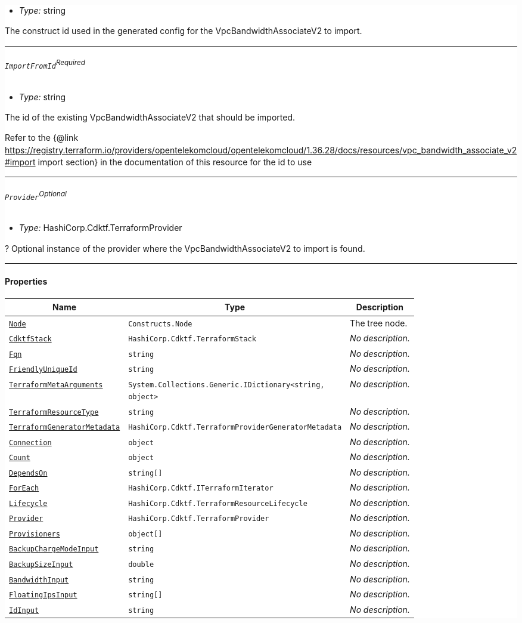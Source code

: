 - *Type:* string

The construct id used in the generated config for the VpcBandwidthAssociateV2 to import.

---

###### `ImportFromId`<sup>Required</sup> <a name="ImportFromId" id="@cdktf/provider-opentelekomcloud.vpcBandwidthAssociateV2.VpcBandwidthAssociateV2.generateConfigForImport.parameter.importFromId"></a>

- *Type:* string

The id of the existing VpcBandwidthAssociateV2 that should be imported.

Refer to the {@link https://registry.terraform.io/providers/opentelekomcloud/opentelekomcloud/1.36.28/docs/resources/vpc_bandwidth_associate_v2#import import section} in the documentation of this resource for the id to use

---

###### `Provider`<sup>Optional</sup> <a name="Provider" id="@cdktf/provider-opentelekomcloud.vpcBandwidthAssociateV2.VpcBandwidthAssociateV2.generateConfigForImport.parameter.provider"></a>

- *Type:* HashiCorp.Cdktf.TerraformProvider

? Optional instance of the provider where the VpcBandwidthAssociateV2 to import is found.

---

#### Properties <a name="Properties" id="Properties"></a>

| **Name** | **Type** | **Description** |
| --- | --- | --- |
| <code><a href="#@cdktf/provider-opentelekomcloud.vpcBandwidthAssociateV2.VpcBandwidthAssociateV2.property.node">Node</a></code> | <code>Constructs.Node</code> | The tree node. |
| <code><a href="#@cdktf/provider-opentelekomcloud.vpcBandwidthAssociateV2.VpcBandwidthAssociateV2.property.cdktfStack">CdktfStack</a></code> | <code>HashiCorp.Cdktf.TerraformStack</code> | *No description.* |
| <code><a href="#@cdktf/provider-opentelekomcloud.vpcBandwidthAssociateV2.VpcBandwidthAssociateV2.property.fqn">Fqn</a></code> | <code>string</code> | *No description.* |
| <code><a href="#@cdktf/provider-opentelekomcloud.vpcBandwidthAssociateV2.VpcBandwidthAssociateV2.property.friendlyUniqueId">FriendlyUniqueId</a></code> | <code>string</code> | *No description.* |
| <code><a href="#@cdktf/provider-opentelekomcloud.vpcBandwidthAssociateV2.VpcBandwidthAssociateV2.property.terraformMetaArguments">TerraformMetaArguments</a></code> | <code>System.Collections.Generic.IDictionary<string, object></code> | *No description.* |
| <code><a href="#@cdktf/provider-opentelekomcloud.vpcBandwidthAssociateV2.VpcBandwidthAssociateV2.property.terraformResourceType">TerraformResourceType</a></code> | <code>string</code> | *No description.* |
| <code><a href="#@cdktf/provider-opentelekomcloud.vpcBandwidthAssociateV2.VpcBandwidthAssociateV2.property.terraformGeneratorMetadata">TerraformGeneratorMetadata</a></code> | <code>HashiCorp.Cdktf.TerraformProviderGeneratorMetadata</code> | *No description.* |
| <code><a href="#@cdktf/provider-opentelekomcloud.vpcBandwidthAssociateV2.VpcBandwidthAssociateV2.property.connection">Connection</a></code> | <code>object</code> | *No description.* |
| <code><a href="#@cdktf/provider-opentelekomcloud.vpcBandwidthAssociateV2.VpcBandwidthAssociateV2.property.count">Count</a></code> | <code>object</code> | *No description.* |
| <code><a href="#@cdktf/provider-opentelekomcloud.vpcBandwidthAssociateV2.VpcBandwidthAssociateV2.property.dependsOn">DependsOn</a></code> | <code>string[]</code> | *No description.* |
| <code><a href="#@cdktf/provider-opentelekomcloud.vpcBandwidthAssociateV2.VpcBandwidthAssociateV2.property.forEach">ForEach</a></code> | <code>HashiCorp.Cdktf.ITerraformIterator</code> | *No description.* |
| <code><a href="#@cdktf/provider-opentelekomcloud.vpcBandwidthAssociateV2.VpcBandwidthAssociateV2.property.lifecycle">Lifecycle</a></code> | <code>HashiCorp.Cdktf.TerraformResourceLifecycle</code> | *No description.* |
| <code><a href="#@cdktf/provider-opentelekomcloud.vpcBandwidthAssociateV2.VpcBandwidthAssociateV2.property.provider">Provider</a></code> | <code>HashiCorp.Cdktf.TerraformProvider</code> | *No description.* |
| <code><a href="#@cdktf/provider-opentelekomcloud.vpcBandwidthAssociateV2.VpcBandwidthAssociateV2.property.provisioners">Provisioners</a></code> | <code>object[]</code> | *No description.* |
| <code><a href="#@cdktf/provider-opentelekomcloud.vpcBandwidthAssociateV2.VpcBandwidthAssociateV2.property.backupChargeModeInput">BackupChargeModeInput</a></code> | <code>string</code> | *No description.* |
| <code><a href="#@cdktf/provider-opentelekomcloud.vpcBandwidthAssociateV2.VpcBandwidthAssociateV2.property.backupSizeInput">BackupSizeInput</a></code> | <code>double</code> | *No description.* |
| <code><a href="#@cdktf/provider-opentelekomcloud.vpcBandwidthAssociateV2.VpcBandwidthAssociateV2.property.bandwidthInput">BandwidthInput</a></code> | <code>string</code> | *No description.* |
| <code><a href="#@cdktf/provider-opentelekomcloud.vpcBandwidthAssociateV2.VpcBandwidthAssociateV2.property.floatingIpsInput">FloatingIpsInput</a></code> | <code>string[]</code> | *No description.* |
| <code><a href="#@cdktf/provider-opentelekomcloud.vpcBandwidthAssociateV2.VpcBandwidthAssociateV2.property.idInput">IdInput</a></code> | <code>string</code> | *No description.* |